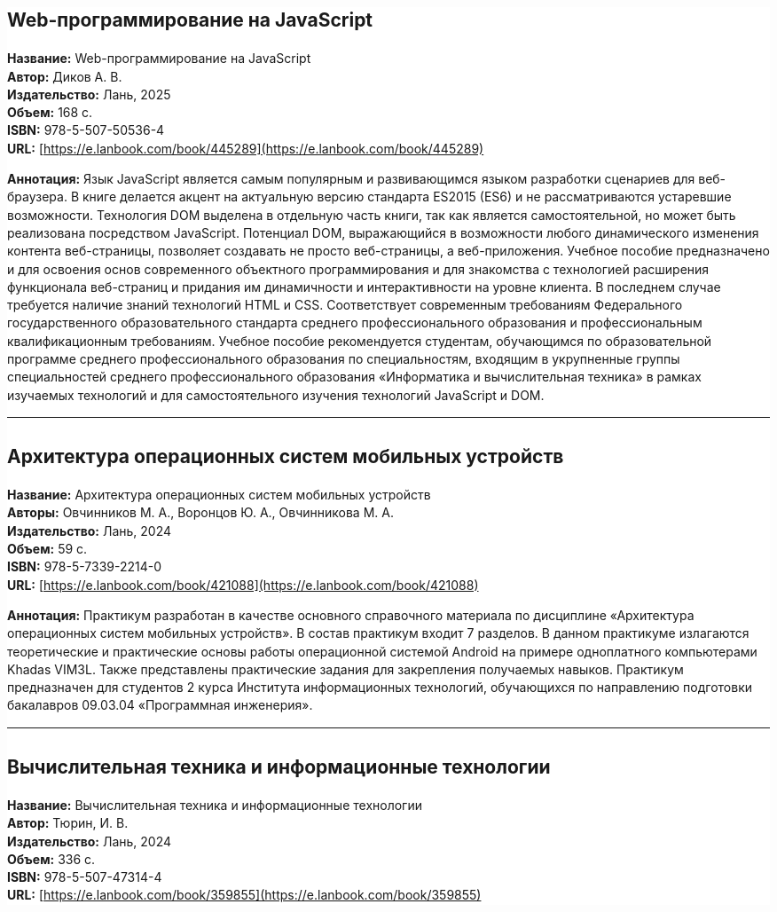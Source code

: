 
## Web-программирование на JavaScript

**Название:** Web-программирование на JavaScript  
**Автор:** Диков А. В.  
**Издательство:** Лань, 2025  
**Объем:** 168 с.  
**ISBN:** 978-5-507-50536-4  
**URL:** [https://e.lanbook.com/book/445289](https://e.lanbook.com/book/445289)  

**Аннотация:**
Язык JavaScript является самым популярным и развивающимся языком разработки сценариев для веб-браузера. В книге делается акцент на актуальную версию стандарта ES2015 (ES6) и не рассматриваются устаревшие возможности. Технология DOM выделена в отдельную часть книги, так как является самостоятельной, но может быть реализована посредством JavaScript. Потенциал DOM, выражающийся в возможности любого динамического изменения контента веб-страницы, позволяет создавать не просто веб-страницы, а веб-приложения. Учебное пособие предназначено и для освоения основ современного объектного программирования и для знакомства с технологией расширения функционала веб-страниц и придания им динамичности и интерактивности на уровне клиента. В последнем случае требуется наличие знаний технологий HTML и CSS. Соответствует современным требованиям Федерального государственного образовательного стандарта среднего профессионального образования и профессиональным квалификационным требованиям. Учебное пособие рекомендуется студентам, обучающимся по образовательной программе среднего профессионального образования по специальностям, входящим в укрупненные группы специальностей среднего профессионального образования «Информатика и вычислительная техника» в рамках изучаемых технологий и для самостоятельного изучения технологий JavaScript и DOM.

---

## Архитектура операционных систем мобильных устройств

**Название:** Архитектура операционных систем мобильных устройств  
**Авторы:** Овчинников М. А., Воронцов Ю. А., Овчинникова М. А.  
**Издательство:** Лань, 2024  
**Объем:** 59 с.  
**ISBN:** 978-5-7339-2214-0  
**URL:** [https://e.lanbook.com/book/421088](https://e.lanbook.com/book/421088)  

**Аннотация:**
Практикум разработан в качестве основного справочного материала по дисциплине «Архитектура операционных систем мобильных устройств». В состав практикум входит 7 разделов. В данном практикуме излагаются теоретические и практические основы работы операционной системой Android на примере одноплатного компьютерами Khadas VIM3L. Также представлены практические задания для закрепления получаемых навыков. Практикум предназначен для студентов 2 курса Института информационных технологий, обучающихся по направлению подготовки бакалавров 09.03.04 «Программная инженерия».

---

## Вычислительная техника и информационные технологии

**Название:** Вычислительная техника и информационные технологии  
**Автор:** Тюрин, И. В.  
**Издательство:** Лань, 2024  
**Объем:** 336 с.  
**ISBN:** 978-5-507-47314-4  
**URL:** [https://e.lanbook.com/book/359855](https://e.lanbook.com/book/359855)  
